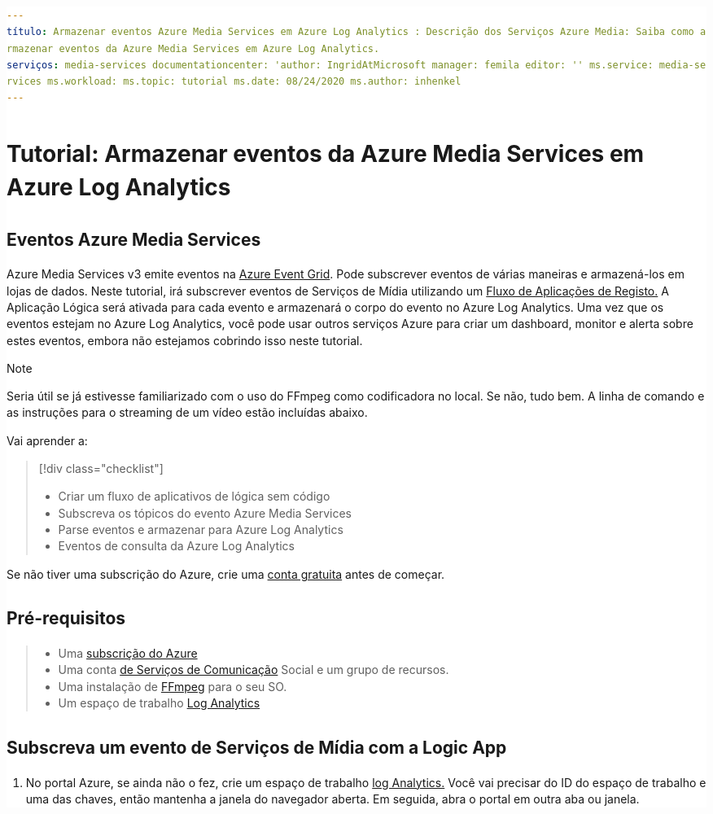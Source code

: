 ```yaml
---
título: Armazenar eventos Azure Media Services em Azure Log Analytics : Descrição dos Serviços Azure Media: Saiba como armazenar eventos da Azure Media Services em Azure Log Analytics.
serviços: media-services documentationcenter: 'author: IngridAtMicrosoft manager: femila editor: '' ms.service: media-services ms.workload: ms.topic: tutorial ms.date: 08/24/2020 ms.author: inhenkel
---
```


# <a name="tutorial-store-azure-media-services-events-in-azure-log-analytics"></a>Tutorial: Armazenar eventos da Azure Media Services em Azure Log Analytics

## <a name="azure-media-services-events"></a>Eventos Azure Media Services

Azure Media Services v3 emite eventos na [Azure Event Grid](media-services-event-schemas.md). Pode subscrever eventos de várias maneiras e armazená-los em lojas de dados. Neste tutorial, irá subscrever eventos de Serviços de Mídia utilizando um [Fluxo de Aplicações de Registo.](https://azure.microsoft.com/services/logic-apps/) A Aplicação Lógica será ativada para cada evento e armazenará o corpo do evento no Azure Log Analytics. Uma vez que os eventos estejam no Azure Log Analytics, você pode usar outros serviços Azure para criar um dashboard, monitor e alerta sobre estes eventos, embora não estejamos cobrindo isso neste tutorial.

> [!NOTE]
> Seria útil se já estivesse familiarizado com o uso do FFmpeg como codificadora no local.  Se não, tudo bem. A linha de comando e as instruções para o streaming de um vídeo estão incluídas abaixo.

Vai aprender a:

> [!div class="checklist"]
> * Criar um fluxo de aplicativos de lógica sem código
> * Subscreva os tópicos do evento Azure Media Services
> * Parse eventos e armazenar para Azure Log Analytics
> * Eventos de consulta da Azure Log Analytics

Se não tiver uma subscrição do Azure, crie uma [conta gratuita](https://azure.microsoft.com/free/?WT.mc_id=A261C142F) antes de começar.

## <a name="prerequisites"></a>Pré-requisitos

> * Uma [subscrição do Azure](how-to-set-azure-subscription.md)
> * Uma conta [de Serviços de Comunicação](create-account-howto.md) Social e um grupo de recursos.
> * Uma instalação de [FFmpeg](https://ffmpeg.org/download.html) para o seu SO.
> * Um espaço de trabalho [Log Analytics](../../azure-monitor/learn/quick-create-workspace.md)

## <a name="subscribe-to-a-media-services-event-with-logic-app"></a>Subscreva um evento de Serviços de Mídia com a Logic App

1. No portal Azure, se ainda não o fez, crie um espaço de trabalho [log Analytics.](../../azure-monitor/learn/quick-create-workspace.md) Você vai precisar do ID do espaço de trabalho e uma das chaves, então mantenha a janela do navegador aberta. Em seguida, abra o portal em outra aba ou janela.
